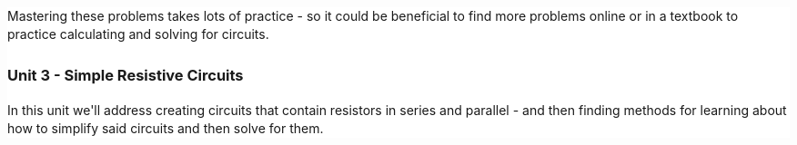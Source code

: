 
Mastering these problems takes lots of practice - so it could be beneficial to find more problems online or in a textbook to practice calculating and solving for circuits.

### Unit 3 - Simple Resistive Circuits

In this unit we'll address creating circuits that contain resistors in series and parallel - and then finding methods for learning about how to simplify said circuits and then solve for them.






















